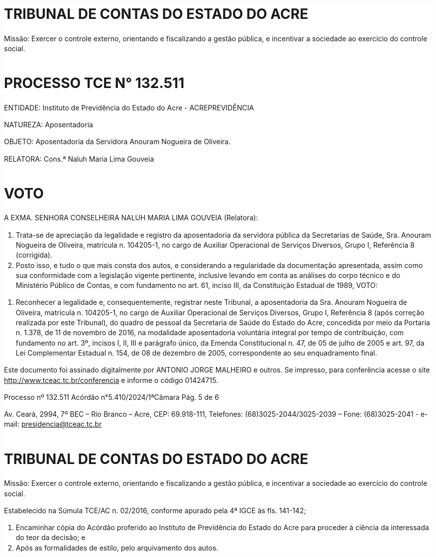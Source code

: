 # TRIBUNAL DE CONTAS DO ESTADO DO ACRE

Missão: Exercer o controle externo, orientando e fiscalizando a gestão pública, e incentivar a sociedade ao exercício do controle social.

# PROCESSO TCE N° 132.511

ENTIDADE: Instituto de Previdência do Estado do Acre - ACREPREVIDÊNCIA

NATUREZA: Aposentadoria

OBJETO: Aposentadoria da Servidora Anouram Nogueira de Oliveira.

RELATORA: Cons.ª Naluh Maria Lima Gouveia

# VOTO

A EXMA. SENHORA CONSELHEIRA NALUH MARIA LIMA GOUVEIA (Relatora):

1. Trata-se de apreciação da legalidade e registro da aposentadoria da servidora pública da Secretarias de Saúde, Sra. Anouram Nogueira de Oliveira, matrícula n. 104205-1, no cargo de Auxiliar Operacional de Serviços Diversos, Grupo I, Referência 8 (corrigida).
2. Posto isso, e tudo o que mais consta dos autos, e considerando a regularidade da documentação apresentada, assim como sua conformidade com a legislação vigente pertinente, inclusive levando em conta as análises do corpo técnico e do Ministério Público de Contas, e com fundamento no art. 61, inciso III, da Constituição Estadual de 1989, VOTO:

1) Reconhecer a legalidade e, consequentemente, registrar neste Tribunal, a aposentadoria da Sra. Anouram Nogueira de Oliveira, matrícula n. 104205-1, no cargo de Auxiliar Operacional de Serviços Diversos, Grupo I, Referência 8 (após correção realizada por este Tribunal), do quadro de pessoal da Secretaria de Saúde do Estado do Acre, concedida por meio da Portaria n. 1.378, de 11 de novembro de 2016, na modalidade aposentadoria voluntária integral por tempo de contribuição, com fundamento no art. 3º, incisos I, II, III e parágrafo único, da Emenda Constitucional n. 47, de 05 de julho de 2005 e art. 97, da Lei Complementar Estadual n. 154, de 08 de dezembro de 2005, correspondente ao seu enquadramento final.

Este documento foi assinado digitalmente por ANTONIO JORGE MALHEIRO e outros. Se impresso, para conferência acesse o site http://www.tceac.tc.br/conferencia e informe o código 01424715.

Processo nº 132.511 Acórdão n°5.410/2024/1ªCâmara Pág. 5 de 6

Av. Ceará, 2994, 7º BEC – Rio Branco – Acre, CEP: 69.918-111, Telefones: (68)3025-2044/3025-2039 – Fone: (68)3025-2041 - e-mail: presidencia@tceac.tc.br

# TRIBUNAL DE CONTAS DO ESTADO DO ACRE

Missão: Exercer o controle externo, orientando e fiscalizando a gestão pública, e incentivar a sociedade ao exercício do controle social.

Estabelecido na Súmula TCE/AC n. 02/2016, conforme apurado pela 4ª IGCE às fls. 141-142;

1. Encaminhar cópia do Acórdão proferido ao Instituto de Previdência do Estado do Acre para proceder à ciência da interessada do teor da decisão; e
2. Após as formalidades de estilo, pelo arquivamento dos autos.

